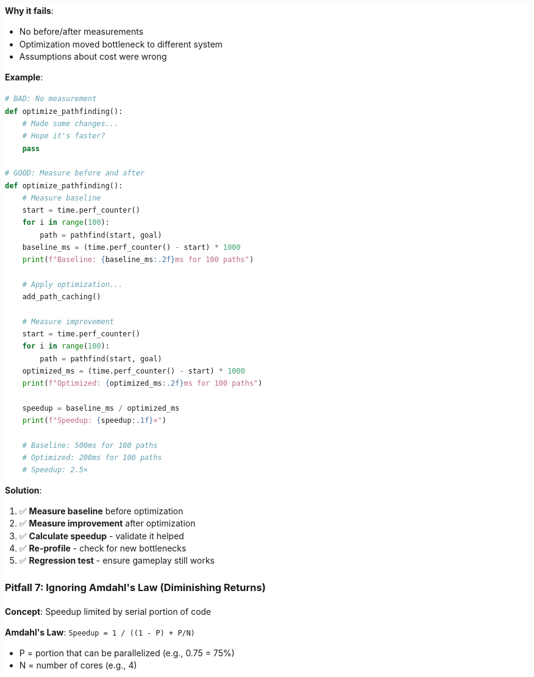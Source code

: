**Why it fails**:
- No before/after measurements
- Optimization moved bottleneck to different system
- Assumptions about cost were wrong

**Example**:
```python
# BAD: No measurement
def optimize_pathfinding():
    # Made some changes...
    # Hope it's faster?
    pass

# GOOD: Measure before and after
def optimize_pathfinding():
    # Measure baseline
    start = time.perf_counter()
    for i in range(100):
        path = pathfind(start, goal)
    baseline_ms = (time.perf_counter() - start) * 1000
    print(f"Baseline: {baseline_ms:.2f}ms for 100 paths")

    # Apply optimization...
    add_path_caching()

    # Measure improvement
    start = time.perf_counter()
    for i in range(100):
        path = pathfind(start, goal)
    optimized_ms = (time.perf_counter() - start) * 1000
    print(f"Optimized: {optimized_ms:.2f}ms for 100 paths")

    speedup = baseline_ms / optimized_ms
    print(f"Speedup: {speedup:.1f}×")

    # Baseline: 500ms for 100 paths
    # Optimized: 200ms for 100 paths
    # Speedup: 2.5×
```

**Solution**:
1. ✅ **Measure baseline** before optimization
2. ✅ **Measure improvement** after optimization
3. ✅ **Calculate speedup** - validate it helped
4. ✅ **Re-profile** - check for new bottlenecks
5. ✅ **Regression test** - ensure gameplay still works

### Pitfall 7: Ignoring Amdahl's Law (Diminishing Returns)

**Concept**: Speedup limited by serial portion of code

**Amdahl's Law**: `Speedup = 1 / ((1 - P) + P/N)`
- P = portion that can be parallelized (e.g., 0.75 = 75%)
- N = number of cores (e.g., 4)
